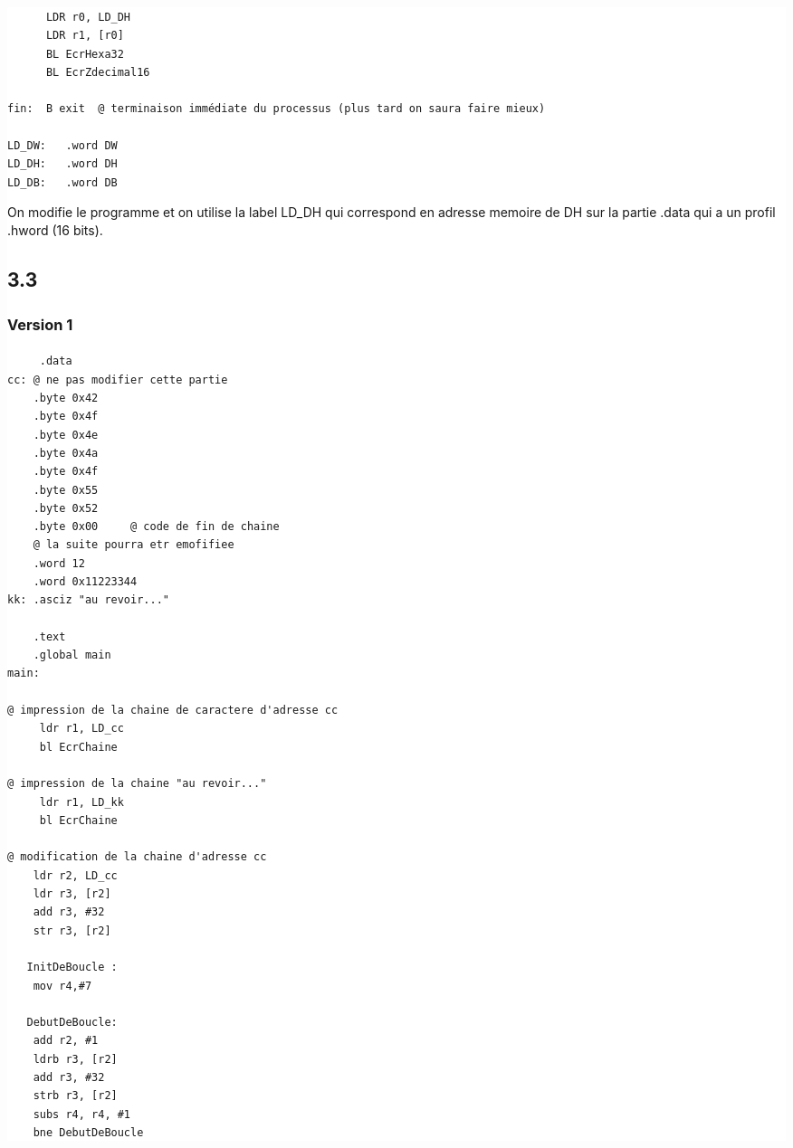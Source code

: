 ```assembly
      LDR r0, LD_DH
      LDR r1, [r0]
      BL EcrHexa32
      BL EcrZdecimal16

fin:  B exit  @ terminaison immédiate du processus (plus tard on saura faire mieux)

LD_DW:   .word DW
LD_DH:   .word DH
LD_DB:   .word DB
```

On modifie le programme et on utilise la label LD_DH qui correspond en adresse memoire de DH sur la partie .data qui a un profil .hword (16 bits).

## 3.3

### Version 1

```assembly
     .data
cc: @ ne pas modifier cette partie
    .byte 0x42
    .byte 0x4f
    .byte 0x4e
    .byte 0x4a
    .byte 0x4f
    .byte 0x55
    .byte 0x52
    .byte 0x00     @ code de fin de chaine
    @ la suite pourra etr emofifiee
    .word 12
    .word 0x11223344
kk: .asciz "au revoir..."

    .text
    .global main
main:

@ impression de la chaine de caractere d'adresse cc
     ldr r1, LD_cc
     bl EcrChaine

@ impression de la chaine "au revoir..."
     ldr r1, LD_kk
     bl EcrChaine

@ modification de la chaine d'adresse cc
    ldr r2, LD_cc
    ldr r3, [r2]
    add r3, #32
    str r3, [r2]

   InitDeBoucle :
    mov r4,#7

   DebutDeBoucle:
    add r2, #1
    ldrb r3, [r2]
    add r3, #32
    strb r3, [r2]
    subs r4, r4, #1
    bne DebutDeBoucle
```